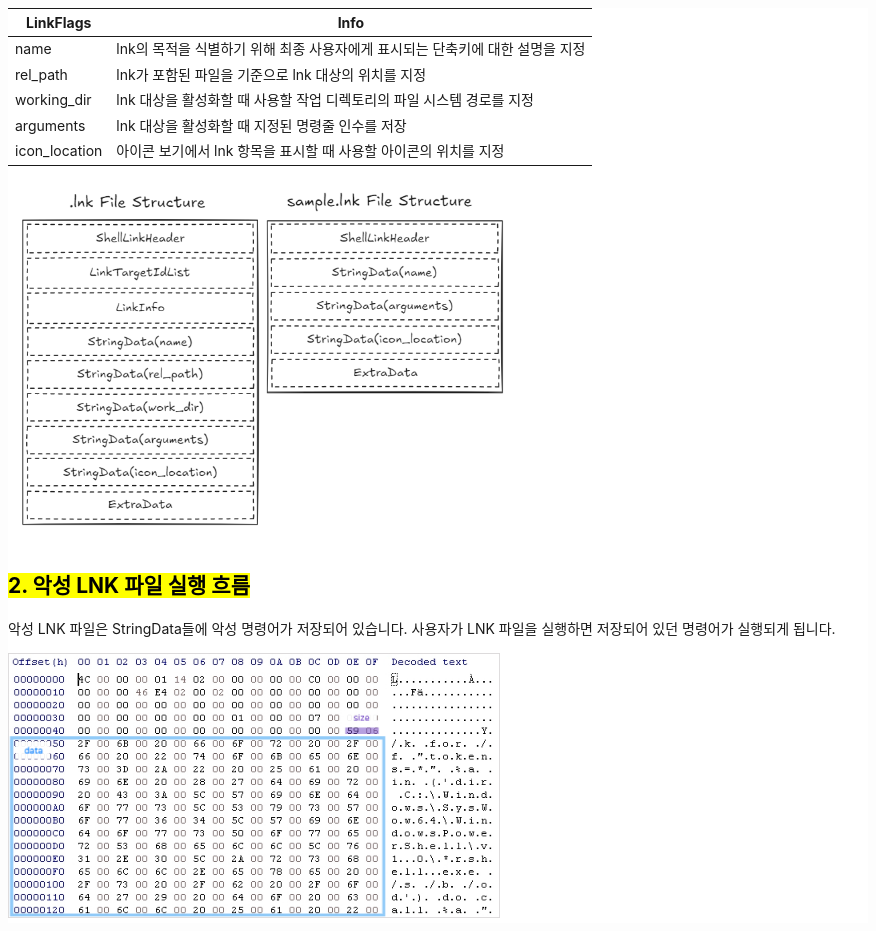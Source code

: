 | LinkFlags     | Info                                                         |
| ------------- | ------------------------------------------------------------ |
| name          | lnk의 목적을 식별하기 위해 최종 사용자에게 표시되는 단축키에 대한 설명을 지정 |
| rel_path      | lnk가 포함된 파일을 기준으로 lnk 대상의 위치를 지정          |
| working_dir   | lnk 대상을 활성화할 때 사용할 작업 디렉토리의 파일 시스템 경로를 지정 |
| arguments     | lnk 대상을 활성화할 때 지정된 명령줄 인수를 저장             |
| icon_location | 아이콘 보기에서 lnk 항목을 표시할 때 사용할 아이콘의 위치를 지정 |

<img src="../images/2024-12-07-LNK-Malware-Analysis/IMG-lnk 분석-20241104171737263-1733643994326-6.png" alt="IMG-lnk 분석-20241104171737263" style="zoom:67%;" />



## <mark>2. 악성 LNK 파일 실행 흐름</mark>

악성 LNK 파일은 StringData들에 악성 명령어가 저장되어 있습니다. 사용자가 LNK 파일을 실행하면 저장되어 있던 명령어가 실행되게 됩니다.

<img src="../images/2024-12-07-LNK-Malware-Analysis/IMG-lnk 분석-20241104173719976-1733644013224-8.png" alt="IMG-lnk 분석-20241104173719976" style="zoom:80%;" />
